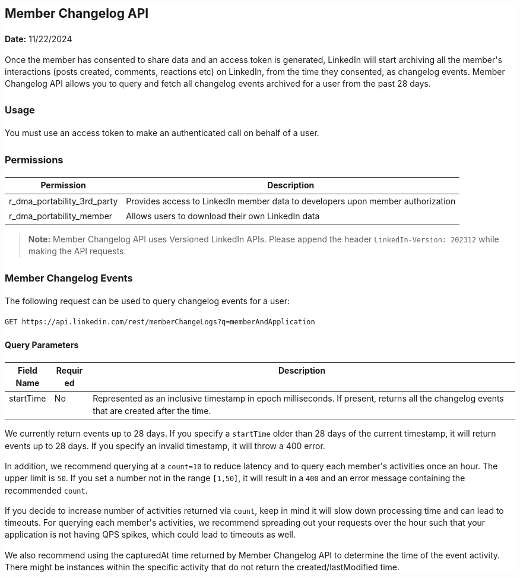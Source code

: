 
## Member Changelog API

**Date:** 11/22/2024

Once the member has consented to share data and an access token is generated, LinkedIn will start archiving all the member's interactions (posts created, comments, reactions etc) on LinkedIn, from the time they consented, as changelog events. Member Changelog API allows you to query and fetch all changelog events archived for a user from the past 28 days.

### Usage

You must use an access token to make an authenticated call on behalf of a user.

### Permissions

| Permission | Description |
|------------|-------------|
| r_dma_portability_3rd_party | Provides access to LinkedIn member data to developers upon member authorization |
| r_dma_portability_member | Allows users to download their own LinkedIn data |

> **Note:** Member Changelog API uses Versioned LinkedIn APIs. Please append the header `LinkedIn-Version: 202312` while making the API requests.

### Member Changelog Events

The following request can be used to query changelog events for a user:

```http
GET https://api.linkedin.com/rest/memberChangeLogs?q=memberAndApplication
```

#### Query Parameters

| Field Name | Required | Description |
|------------|----------|-------------|
| startTime | No | Represented as an inclusive timestamp in epoch milliseconds. If present, returns all the changelog events that are created after the time. |

We currently return events up to 28 days. If you specify a `startTime` older than 28 days of the current timestamp, it will return events up to 28 days. If you specify an invalid timestamp, it will throw a 400 error.

In addition, we recommend querying at a `count=10` to reduce latency and to query each member's activities once an hour. The upper limit is `50`. If you set a number not in the range `[1,50]`, it will result in a `400` and an error message containing the recommended `count`.

If you decide to increase number of activities returned via `count`, keep in mind it will slow down processing time and can lead to timeouts. For querying each member's activities, we recommend spreading out your requests over the hour such that your application is not having QPS spikes, which could lead to timeouts as well.

We also recommend using the capturedAt time returned by Member Changelog API to determine the time of the event activity. There might be instances within the specific activity that do not return the created/lastModified time.
